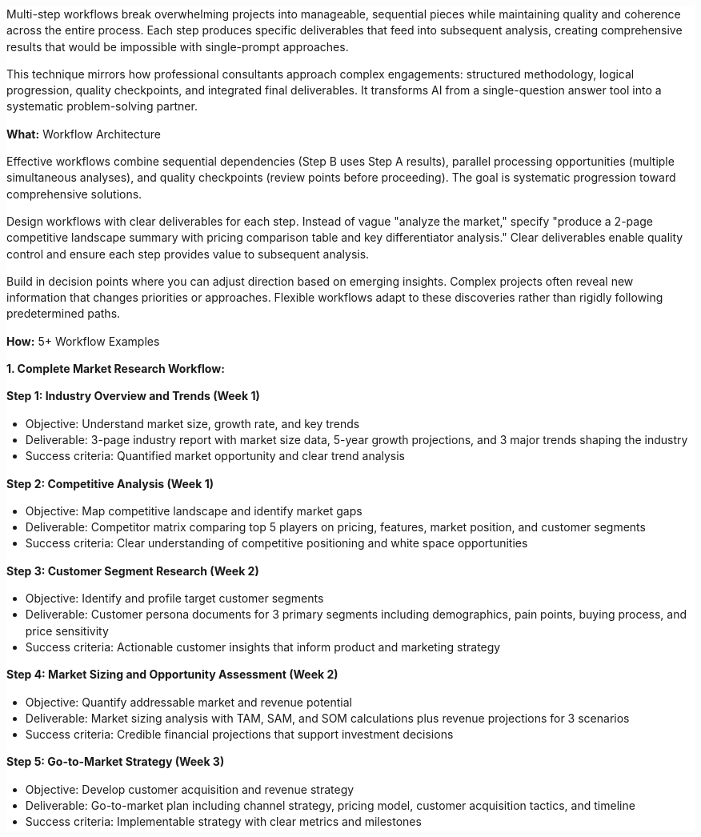 Multi-step workflows break overwhelming projects into manageable, sequential pieces while maintaining quality and coherence across the entire process. Each step produces specific deliverables that feed into subsequent analysis, creating comprehensive results that would be impossible with single-prompt approaches.

This technique mirrors how professional consultants approach complex engagements: structured methodology, logical progression, quality checkpoints, and integrated final deliverables. It transforms AI from a single-question answer tool into a systematic problem-solving partner.

**What:** Workflow Architecture

Effective workflows combine sequential dependencies (Step B uses Step A results), parallel processing opportunities (multiple simultaneous analyses), and quality checkpoints (review points before proceeding). The goal is systematic progression toward comprehensive solutions.

Design workflows with clear deliverables for each step. Instead of vague "analyze the market," specify "produce a 2-page competitive landscape summary with pricing comparison table and key differentiator analysis." Clear deliverables enable quality control and ensure each step provides value to subsequent analysis.

Build in decision points where you can adjust direction based on emerging insights. Complex projects often reveal new information that changes priorities or approaches. Flexible workflows adapt to these discoveries rather than rigidly following predetermined paths.

**How:** 5+ Workflow Examples

**1. Complete Market Research Workflow:**

**Step 1: Industry Overview and Trends (Week 1)**
- Objective: Understand market size, growth rate, and key trends
- Deliverable: 3-page industry report with market size data, 5-year growth projections, and 3 major trends shaping the industry
- Success criteria: Quantified market opportunity and clear trend analysis

**Step 2: Competitive Analysis (Week 1)**
- Objective: Map competitive landscape and identify market gaps
- Deliverable: Competitor matrix comparing top 5 players on pricing, features, market position, and customer segments
- Success criteria: Clear understanding of competitive positioning and white space opportunities

**Step 3: Customer Segment Research (Week 2)**
- Objective: Identify and profile target customer segments
- Deliverable: Customer persona documents for 3 primary segments including demographics, pain points, buying process, and price sensitivity
- Success criteria: Actionable customer insights that inform product and marketing strategy

**Step 4: Market Sizing and Opportunity Assessment (Week 2)**
- Objective: Quantify addressable market and revenue potential
- Deliverable: Market sizing analysis with TAM, SAM, and SOM calculations plus revenue projections for 3 scenarios
- Success criteria: Credible financial projections that support investment decisions

**Step 5: Go-to-Market Strategy (Week 3)**
- Objective: Develop customer acquisition and revenue strategy
- Deliverable: Go-to-market plan including channel strategy, pricing model, customer acquisition tactics, and timeline
- Success criteria: Implementable strategy with clear metrics and milestones

